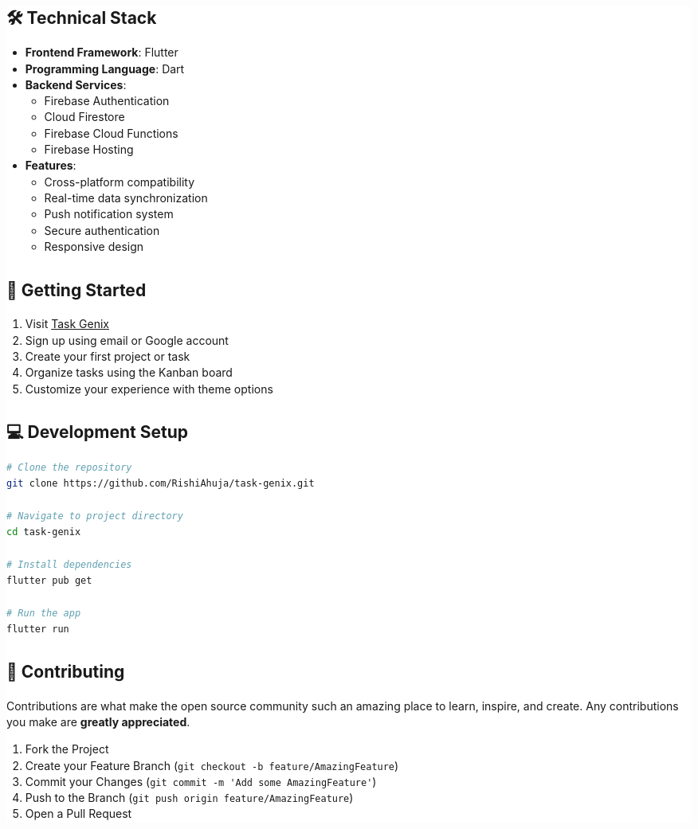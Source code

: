## 🛠️ Technical Stack

- **Frontend Framework**: Flutter
- **Programming Language**: Dart
- **Backend Services**: 
  - Firebase Authentication
  - Cloud Firestore
  - Firebase Cloud Functions
  - Firebase Hosting
- **Features**:
  - Cross-platform compatibility
  - Real-time data synchronization
  - Push notification system
  - Secure authentication
  - Responsive design

## 🚀 Getting Started

1. Visit [Task Genix](https://task-genix.web.app)
2. Sign up using email or Google account
3. Create your first project or task
4. Organize tasks using the Kanban board
5. Customize your experience with theme options

## 💻 Development Setup

```bash
# Clone the repository
git clone https://github.com/RishiAhuja/task-genix.git

# Navigate to project directory
cd task-genix

# Install dependencies
flutter pub get

# Run the app
flutter run
```

## 🤝 Contributing

Contributions are what make the open source community such an amazing place to learn, inspire, and create. Any contributions you make are **greatly appreciated**.

1. Fork the Project
2. Create your Feature Branch (`git checkout -b feature/AmazingFeature`)
3. Commit your Changes (`git commit -m 'Add some AmazingFeature'`)
4. Push to the Branch (`git push origin feature/AmazingFeature`)
5. Open a Pull Request
